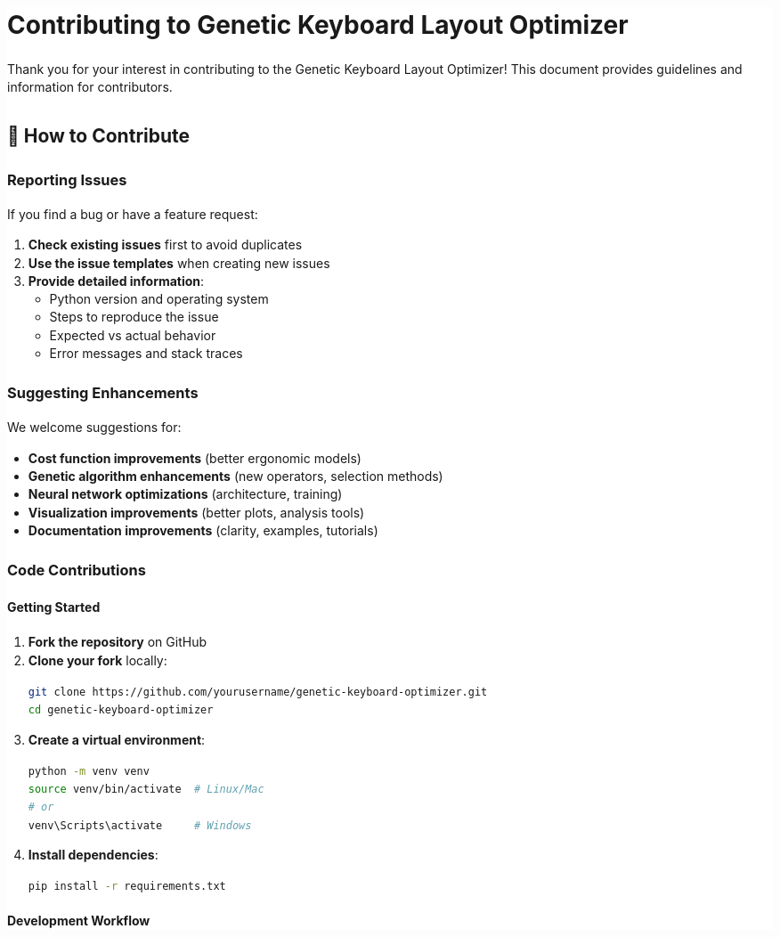# Contributing to Genetic Keyboard Layout Optimizer

Thank you for your interest in contributing to the Genetic Keyboard Layout Optimizer! This document provides guidelines and information for contributors.

## 🤝 How to Contribute

### Reporting Issues

If you find a bug or have a feature request:

1. **Check existing issues** first to avoid duplicates
2. **Use the issue templates** when creating new issues
3. **Provide detailed information**:
   - Python version and operating system
   - Steps to reproduce the issue
   - Expected vs actual behavior
   - Error messages and stack traces

### Suggesting Enhancements

We welcome suggestions for:
- **Cost function improvements** (better ergonomic models)
- **Genetic algorithm enhancements** (new operators, selection methods)
- **Neural network optimizations** (architecture, training)
- **Visualization improvements** (better plots, analysis tools)
- **Documentation improvements** (clarity, examples, tutorials)

### Code Contributions

#### Getting Started

1. **Fork the repository** on GitHub
2. **Clone your fork** locally:
   ```bash
   git clone https://github.com/yourusername/genetic-keyboard-optimizer.git
   cd genetic-keyboard-optimizer
   ```
3. **Create a virtual environment**:
   ```bash
   python -m venv venv
   source venv/bin/activate  # Linux/Mac
   # or
   venv\Scripts\activate     # Windows
   ```
4. **Install dependencies**:
   ```bash
   pip install -r requirements.txt
   ```

#### Development Workflow
